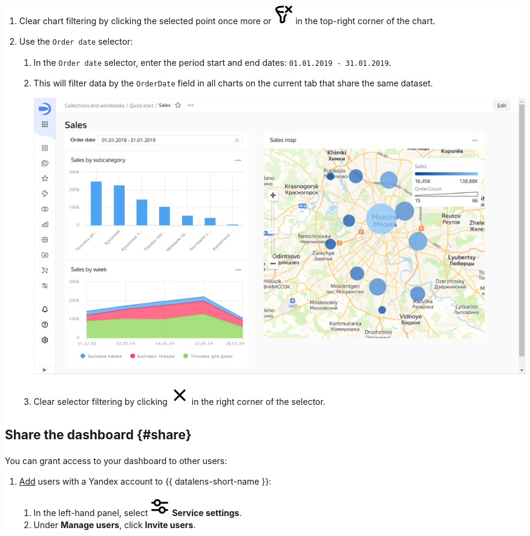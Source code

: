    1. Clear chart filtering by clicking the selected point once more or ![image](../_assets/datalens/clear-filters.svg) in the top-right corner of the chart.

1. Use the `Order date` selector:

   1. In the `Order date` selector, enter the period start and end dates: `01.01.2019 - 31.01.2019`.
   1. This will filter data by the `OrderDate` field in all charts on the current tab that share the same dataset.

      ![selector-filtration](../_assets/datalens/quickstart/selector-filtration.png)

   1. Clear selector filtering by clicking ![save-button](../_assets/console-icons/xmark.svg) in the right corner of the selector.




## Share the dashboard {#share}

You can grant access to your dashboard to other users:

1. [Add](./security/add-new-user.md) users with a Yandex account to {{ datalens-short-name }}:

   1. In the left-hand panel, select ![image](../_assets/console-icons/sliders.svg) **Service settings**.
   1. Under **Manage users**, click **Invite users**.
